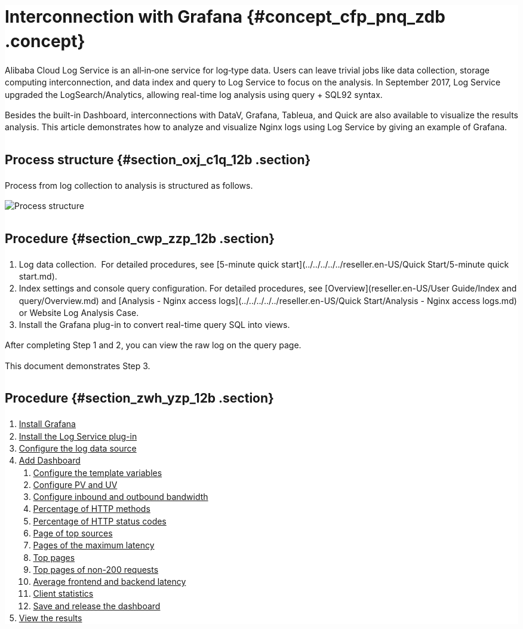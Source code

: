 # Interconnection with Grafana {#concept_cfp_pnq_zdb .concept}

Alibaba Cloud Log Service is an all‑in‑one service for log‑type data. Users can leave trivial jobs like data collection, storage computing interconnection, and data index and query to Log Service to focus on the analysis. In September 2017, Log Service upgraded the LogSearch/Analytics, allowing real-time log analysis using query + SQL92 syntax.

Besides the built-in Dashboard, interconnections with DataV, Grafana, Tableua, and Quick are also available to visualize the results analysis. This article demonstrates how to analyze and visualize Nginx logs using Log Service by giving an example of Grafana.

## Process structure {#section_oxj_c1q_12b .section}

Process from log collection to analysis is structured as follows.

![](images/5856_en-US.png "Process structure")

## Procedure {#section_cwp_zzp_12b .section}

1.  Log data collection.  For detailed procedures, see [5-minute quick start](../../../../../reseller.en-US/Quick Start/5-minute quick start.md).
2.  Index settings and console query configuration. For detailed procedures, see [Overview](reseller.en-US/User Guide/Index and query/Overview.md) and [Analysis - Nginx access logs](../../../../../reseller.en-US/Quick Start/Analysis - Nginx access logs.md) or Website Log Analysis Case.
3.  Install the Grafana plug-in to convert real-time query SQL into views.

After completing Step 1 and 2, you can view the raw log on the query page.

This document demonstrates Step 3.

## Procedure {#section_zwh_yzp_12b .section}

1.  [Install Grafana](#section_nwf_txp_12b)
2.  [Install the Log Service plug-in](#section_sm4_wxp_12b)
3.  [Configure the log data source](#section_q3b_zxp_12b)
4.  [Add Dashboard](#section_r3v_3yp_12b)
    1.  [Configure the template variables](#section_wjd_lyp_12b)
    2.  [Configure PV and UV](#section_ccp_vyp_12b)
    3.  [Configure inbound and outbound bandwidth](#section_yqs_2zp_12b)
    4.  [Percentage of HTTP methods](#section_zsj_hzp_12b)
    5.  [Percentage of HTTP status codes](#section_azy_jzp_12b)
    6.  [Page of top sources](#section_hzq_lzp_12b)
    7.  [Pages of the maximum latency](#section_txv_mzp_12b)
    8.  [Top pages](#section_ur2_4zp_12b)
    9.  [Top pages of non-200 requests](#section_u3c_pzp_12b)
    10. [Average frontend and backend latency](#section_fzc_qzp_12b)
    11. [Client statistics](#section_sn1_rzp_12b)
    12. [Save and release the dashboard](#section_tlk_tzp_12b)
5.  [View the results](#section_nyj_5zp_12b)

